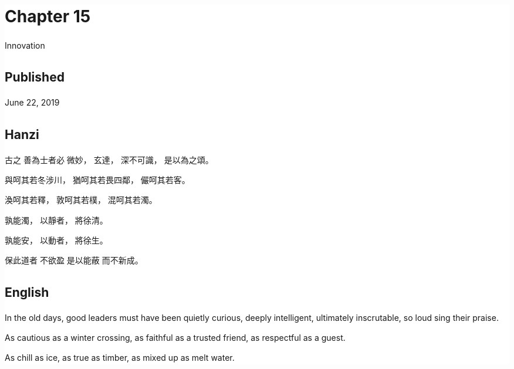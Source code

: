 # Chapter 15

Innovation

## Published

June 22, 2019

## Hanzi

古之
善為士者必
微妙，
玄達，
深不可識，
是以為之頌。

與呵其若冬涉川，
猶呵其若畏四鄰，
儼呵其若客。

渙呵其若釋，
敦呵其若樸，
混呵其若濁。

孰能濁，
以靜者，
將徐清。

孰能安，
以動者，
將徐生。

保此道者
不欲盈
是以能蔽
而不新成。

## English

In the old days,
good leaders must have been
quietly curious,
deeply intelligent,
ultimately inscrutable,
so loud sing their praise.

As cautious as a winter crossing,
as faithful as a trusted friend,
as respectful as a guest.

As chill as ice,
as true as timber,
as mixed up as melt water.
